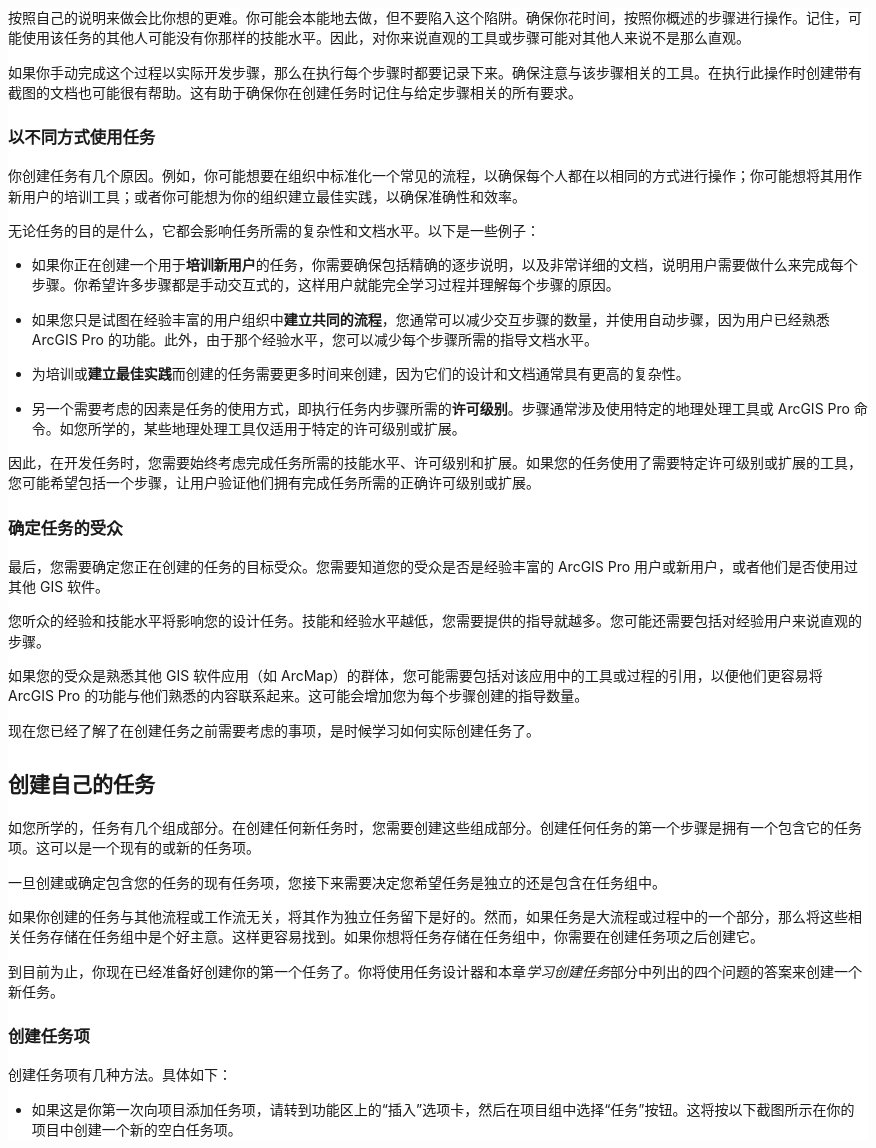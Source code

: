 按照自己的说明来做会比你想的更难。你可能会本能地去做，但不要陷入这个陷阱。确保你花时间，按照你概述的步骤进行操作。记住，可能使用该任务的其他人可能没有你那样的技能水平。因此，对你来说直观的工具或步骤可能对其他人来说不是那么直观。

如果你手动完成这个过程以实际开发步骤，那么在执行每个步骤时都要记录下来。确保注意与该步骤相关的工具。在执行此操作时创建带有截图的文档也可能很有帮助。这有助于确保你在创建任务时记住与给定步骤相关的所有要求。

### 以不同方式使用任务

你创建任务有几个原因。例如，你可能想要在组织中标准化一个常见的流程，以确保每个人都在以相同的方式进行操作；你可能想将其用作新用户的培训工具；或者你可能想为你的组织建立最佳实践，以确保准确性和效率。

无论任务的目的是什么，它都会影响任务所需的复杂性和文档水平。以下是一些例子：

+   如果你正在创建一个用于**培训新用户**的任务，你需要确保包括精确的逐步说明，以及非常详细的文档，说明用户需要做什么来完成每个步骤。你希望许多步骤都是手动交互式的，这样用户就能完全学习过程并理解每个步骤的原因。

+   如果您只是试图在经验丰富的用户组织中**建立共同的流程**，您通常可以减少交互步骤的数量，并使用自动步骤，因为用户已经熟悉 ArcGIS Pro 的功能。此外，由于那个经验水平，您可以减少每个步骤所需的指导文档水平。

+   为培训或**建立最佳实践**而创建的任务需要更多时间来创建，因为它们的设计和文档通常具有更高的复杂性。

+   另一个需要考虑的因素是任务的使用方式，即执行任务内步骤所需的**许可级别**。步骤通常涉及使用特定的地理处理工具或 ArcGIS Pro 命令。如您所学的，某些地理处理工具仅适用于特定的许可级别或扩展。

因此，在开发任务时，您需要始终考虑完成任务所需的技能水平、许可级别和扩展。如果您的任务使用了需要特定许可级别或扩展的工具，您可能希望包括一个步骤，让用户验证他们拥有完成任务所需的正确许可级别或扩展。

### 确定任务的受众

最后，您需要确定您正在创建的任务的目标受众。您需要知道您的受众是否是经验丰富的 ArcGIS Pro 用户或新用户，或者他们是否使用过其他 GIS 软件。

您听众的经验和技能水平将影响您的设计任务。技能和经验水平越低，您需要提供的指导就越多。您可能还需要包括对经验用户来说直观的步骤。

如果您的受众是熟悉其他 GIS 软件应用（如 ArcMap）的群体，您可能需要包括对该应用中的工具或过程的引用，以便他们更容易将 ArcGIS Pro 的功能与他们熟悉的内容联系起来。这可能会增加您为每个步骤创建的指导数量。

现在您已经了解了在创建任务之前需要考虑的事项，是时候学习如何实际创建任务了。

## 创建自己的任务

如您所学的，任务有几个组成部分。在创建任何新任务时，您需要创建这些组成部分。创建任何任务的第一个步骤是拥有一个包含它的任务项。这可以是一个现有的或新的任务项。

一旦创建或确定包含您的任务的现有任务项，您接下来需要决定您希望任务是独立的还是包含在任务组中。

如果你创建的任务与其他流程或工作流无关，将其作为独立任务留下是好的。然而，如果任务是大流程或过程中的一个部分，那么将这些相关任务存储在任务组中是个好主意。这样更容易找到。如果你想将任务存储在任务组中，你需要在创建任务项之后创建它。

到目前为止，你现在已经准备好创建你的第一个任务了。你将使用任务设计器和本章*学习创建任务*部分中列出的四个问题的答案来创建一个新任务。

### 创建任务项

创建任务项有几种方法。具体如下：

+   如果这是你第一次向项目添加任务项，请转到功能区上的“插入”选项卡，然后在项目组中选择“任务”按钮。这将按以下截图所示在你的项目中创建一个新的空白任务项。
